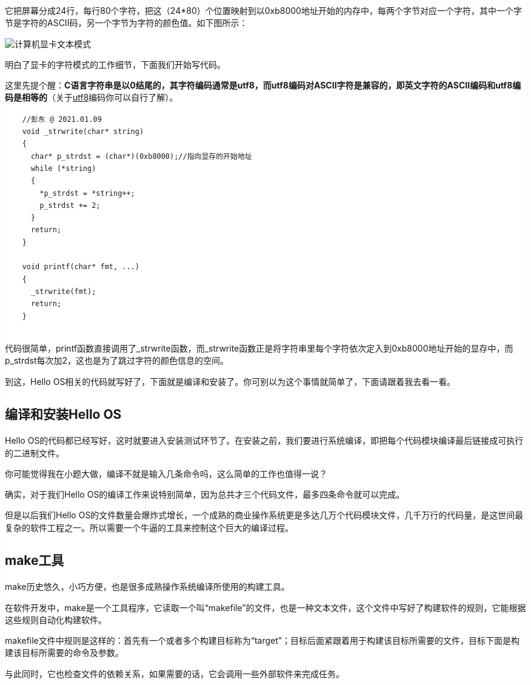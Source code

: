 它把屏幕分成24行，每行80个字符，把这（24\*80）个位置映射到以0xb8000地址开始的内存中，每两个字节对应一个字符，其中一个字节是字符的ASCII码，另一个字节为字符的颜色值。如下图所示：

![](/images/操作系统实战45讲/02.尝尝鲜从一个Hello到另一个Hello/resourceimage78f5782ef574b96084fa44a33ea1f83146f5.jpg "计算机显卡文本模式")

明白了显卡的字符模式的工作细节，下面我们开始写代码。

这里先提个醒：**C语言字符串是以0结尾的，其字符编码通常是utf8，而utf8编码对ASCII字符是兼容的，即英文字符的ASCII编码和utf8编码是相等的**（关于[utf8](https://www.utf8.com/)编码你可以自行了解）。

```
    //彭东 @ 2021.01.09
    void _strwrite(char* string)
    {
      char* p_strdst = (char*)(0xb8000);//指向显存的开始地址
      while (*string)
      {
        *p_strdst = *string++;
        p_strdst += 2;
      }
      return;
    }
    
    void printf(char* fmt, ...)
    {
      _strwrite(fmt);
      return;
    }
    

```

代码很简单，printf函数直接调用了\_strwrite函数，而\_strwrite函数正是将字符串里每个字符依次定入到0xb8000地址开始的显存中，而p\_strdst每次加2，这也是为了跳过字符的颜色信息的空间。

到这，Hello OS相关的代码就写好了，下面就是编译和安装了。你可别以为这个事情就简单了，下面请跟着我去看一看。

## 编译和安装Hello OS

Hello OS的代码都已经写好，这时就要进入安装测试环节了。在安装之前，我们要进行系统编译，即把每个代码模块编译最后链接成可执行的二进制文件。

你可能觉得我在小题大做，编译不就是输入几条命令吗，这么简单的工作也值得一说？

确实，对于我们Hello OS的编译工作来说特别简单，因为总共才三个代码文件，最多四条命令就可以完成。

但是以后我们Hello OS的文件数量会爆炸式增长，一个成熟的商业操作系统更是多达几万个代码模块文件，几千万行的代码量，是这世间最复杂的软件工程之一。所以需要一个牛逼的工具来控制这个巨大的编译过程。

## make工具

make历史悠久，小巧方便，也是很多成熟操作系统编译所使用的构建工具。

在软件开发中，make是一个工具程序，它读取一个叫“makefile”的文件，也是一种文本文件，这个文件中写好了构建软件的规则，它能根据这些规则自动化构建软件。

makefile文件中规则是这样的：首先有一个或者多个构建目标称为“target”；目标后面紧跟着用于构建该目标所需要的文件，目标下面是构建该目标所需要的命令及参数。

与此同时，它也检查文件的依赖关系，如果需要的话，它会调用一些外部软件来完成任务。
